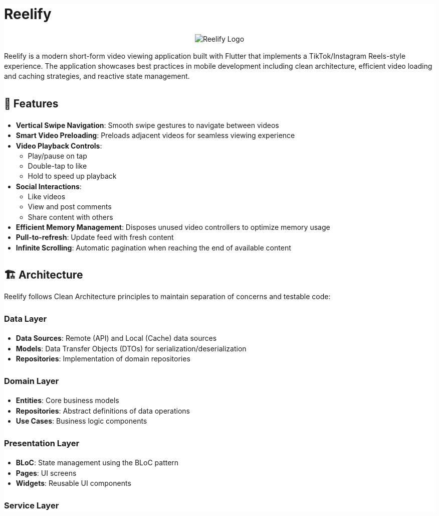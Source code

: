 # Reelify

<p align="center">
  <img src="https://via.placeholder.com/200x200" alt="Reelify Logo" width="200"/>
</p>

Reelify is a modern short-form video viewing application built with Flutter that implements a TikTok/Instagram Reels-style experience. The application showcases best practices in mobile development including clean architecture, efficient video loading and caching strategies, and reactive state management.

## 📱 Features

- **Vertical Swipe Navigation**: Smooth swipe gestures to navigate between videos
- **Smart Video Preloading**: Preloads adjacent videos for seamless viewing experience
- **Video Playback Controls**:
  - Play/pause on tap
  - Double-tap to like
  - Hold to speed up playback
- **Social Interactions**:
  - Like videos
  - View and post comments
  - Share content with others
- **Efficient Memory Management**: Disposes unused video controllers to optimize memory usage
- **Pull-to-refresh**: Update feed with fresh content
- **Infinite Scrolling**: Automatic pagination when reaching the end of available content

## 🏗️ Architecture

Reelify follows Clean Architecture principles to maintain separation of concerns and testable code:

### Data Layer

- **Data Sources**: Remote (API) and Local (Cache) data sources
- **Models**: Data Transfer Objects (DTOs) for serialization/deserialization
- **Repositories**: Implementation of domain repositories

### Domain Layer

- **Entities**: Core business models
- **Repositories**: Abstract definitions of data operations
- **Use Cases**: Business logic components

### Presentation Layer

- **BLoC**: State management using the BLoC pattern
- **Pages**: UI screens
- **Widgets**: Reusable UI components

### Service Layer
